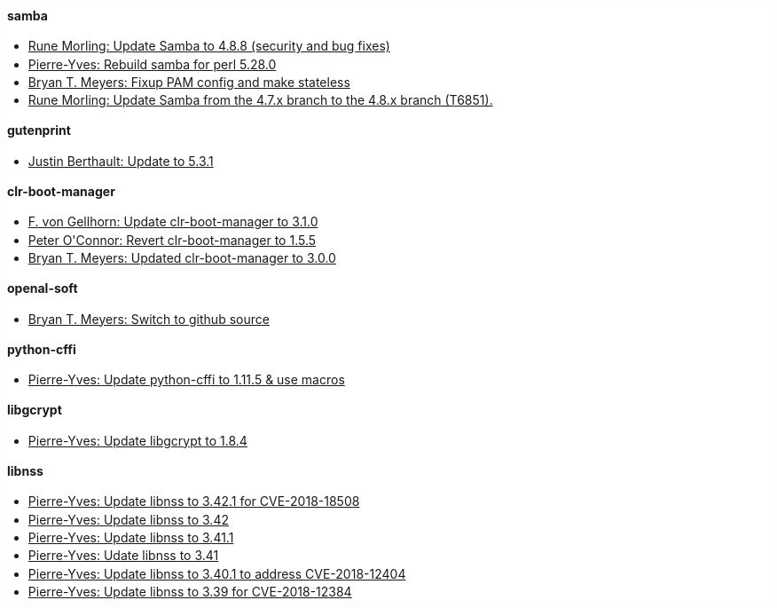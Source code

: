
**samba**

  - [Rune Morling: Update Samba to 4.8.8 (security and bug fixes)](https://dev.getsol.us/source/samba/browse/master/;f357e44)
  - [Pierre-Yves: Rebuild samba for perl 5.28.0](https://dev.getsol.us/source/samba/browse/master/;815d42e)
  - [Bryan T. Meyers: Fixup PAM config and make stateless](https://dev.getsol.us/source/samba/browse/master/;e9a68a4)
  - [Rune Morling: Update Samba from the 4.7.x branch to the 4.8.x branch (T6851).](https://dev.getsol.us/source/samba/browse/master/;5db3478)


**gutenprint**

  - [Justin Berthault: Update to 5.3.1](https://dev.getsol.us/source/gutenprint/browse/master/;a0dc7ea)


**clr-boot-manager**

  - [F. von Gellhorn: Update clr-boot-manager to 3.1.0](https://dev.getsol.us/source/clr-boot-manager/browse/master/;44b4280)
  - [Peter O'Connor: Revert clr-boot-manager to 1.5.5](https://dev.getsol.us/source/clr-boot-manager/browse/master/;972a3d1)
  - [Bryan T. Meyers: Updated clr-boot-manager to 3.0.0](https://dev.getsol.us/source/clr-boot-manager/browse/master/;e60471d)


**openal-soft**

  - [Bryan T. Meyers: Switch to github source](https://dev.getsol.us/source/openal-soft/browse/master/;a2061c4)


**python-cffi**

  - [Pierre-Yves: Update python-cffi to 1.11.5 & use macros](https://dev.getsol.us/source/python-cffi/browse/master/;4858998)


**libgcrypt**

  - [Pierre-Yves: Update libgcrypt to 1.8.4](https://dev.getsol.us/source/libgcrypt/browse/master/;fb63cfc)


**libnss**

  - [Pierre-Yves: Update libnss to 3.42.1 for CVE-2018-18508](https://dev.getsol.us/source/libnss/browse/master/;ea0c1b4)
  - [Pierre-Yves: Update libnss to 3.42](https://dev.getsol.us/source/libnss/browse/master/;f4db4af)
  - [Pierre-Yves: Update libnss to 3.41.1](https://dev.getsol.us/source/libnss/browse/master/;1d14582)
  - [Pierre-Yves: Udate libnss to 3.41](https://dev.getsol.us/source/libnss/browse/master/;d932423)
  - [Pierre-Yves: Update libnss to 3.40.1 to address CVE-2018-12404](https://dev.getsol.us/source/libnss/browse/master/;ceed9f5)
  - [Pierre-Yves: Update libnss to 3.39 for CVE-2018-12384](https://dev.getsol.us/source/libnss/browse/master/;16ab8e8)


